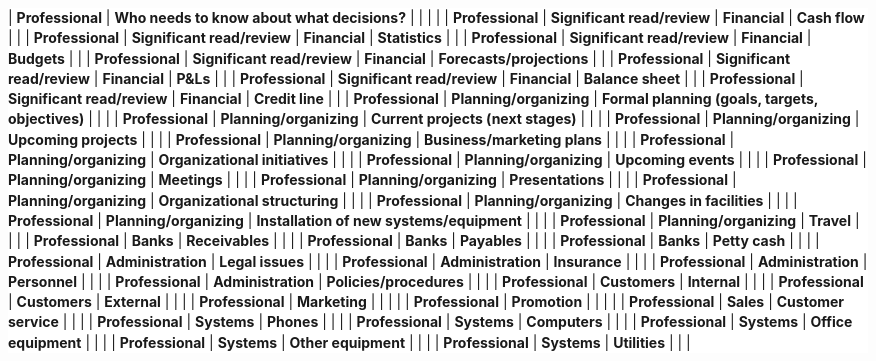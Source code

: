 | **Professional** | **Who needs to know about what decisions?** |                                                  |                           |         |
| **Professional** | **Significant read/review**                 | **Financial**                                    | **Cash flow**             |         |
| **Professional** | **Significant read/review**                 | **Financial**                                    | **Statistics**            |         |
| **Professional** | **Significant read/review**                 | **Financial**                                    | **Budgets**               |         |
| **Professional** | **Significant read/review**                 | **Financial**                                    | **Forecasts/projections** |         |
| **Professional** | **Significant read/review**                 | **Financial**                                    | **P&Ls**                  |         |
| **Professional** | **Significant read/review**                 | **Financial**                                    | **Balance sheet**         |         |
| **Professional** | **Significant read/review**                 | **Financial**                                    | **Credit line**           |         |
| **Professional** | **Planning/organizing**                     | **Formal planning (goals, targets, objectives)** |                           |         |
| **Professional** | **Planning/organizing**                     | **Current projects (next stages)**               |                           |         |
| **Professional** | **Planning/organizing**                     | **Upcoming projects**                            |                           |         |
| **Professional** | **Planning/organizing**                     | **Business/marketing plans**                     |                           |         |
| **Professional** | **Planning/organizing**                     | **Organizational initiatives**                   |                           |         |
| **Professional** | **Planning/organizing**                     | **Upcoming events**                              |                           |         |
| **Professional** | **Planning/organizing**                     | **Meetings**                                     |                           |         |
| **Professional** | **Planning/organizing**                     | **Presentations**                                |                           |         |
| **Professional** | **Planning/organizing**                     | **Organizational structuring**                   |                           |         |
| **Professional** | **Planning/organizing**                     | **Changes in facilities**                        |                           |         |
| **Professional** | **Planning/organizing**                     | **Installation of new systems/equipment**        |                           |         |
| **Professional** | **Planning/organizing**                     | **Travel**                                       |                           |         |
| **Professional** | **Banks**                                   | **Receivables**                                  |                           |         |
| **Professional** | **Banks**                                   | **Payables**                                     |                           |         |
| **Professional** | **Banks**                                   | **Petty cash**                                   |                           |         |
| **Professional** | **Administration**                          | **Legal issues**                                 |                           |         |
| **Professional** | **Administration**                          | **Insurance**                                    |                           |         |
| **Professional** | **Administration**                          | **Personnel**                                    |                           |         |
| **Professional** | **Administration**                          | **Policies/procedures**                          |                           |         |
| **Professional** | **Customers**                               | **Internal**                                     |                           |         |
| **Professional** | **Customers**                               | **External**                                     |                           |         |
| **Professional** | **Marketing**                               |                                                  |                           |         |
| **Professional** | **Promotion**                               |                                                  |                           |         |
| **Professional** | **Sales**                                   | **Customer service**                             |                           |         |
| **Professional** | **Systems**                                 | **Phones**                                       |                           |         |
| **Professional** | **Systems**                                 | **Computers**                                    |                           |         |
| **Professional** | **Systems**                                 | **Office equipment**                             |                           |         |
| **Professional** | **Systems**                                 | **Other equipment**                              |                           |         |
| **Professional** | **Systems**                                 | **Utilities**                                    |                           |         |